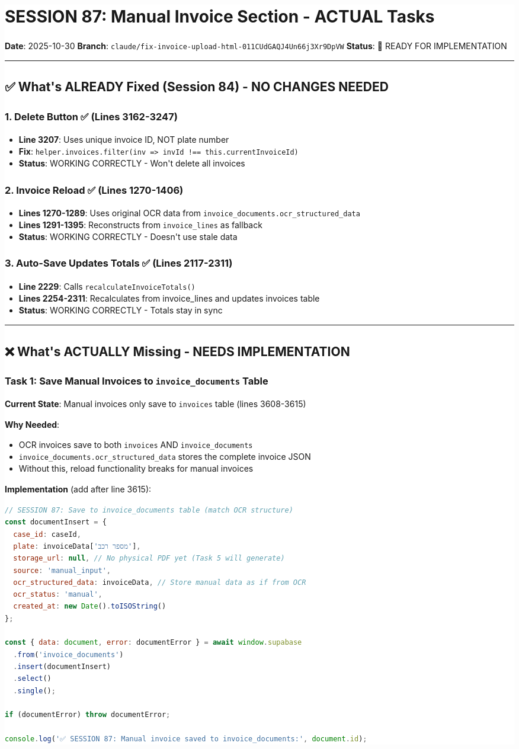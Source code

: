 # SESSION 87: Manual Invoice Section - ACTUAL Tasks

**Date**: 2025-10-30
**Branch**: `claude/fix-invoice-upload-html-011CUdGAQJ4Un66j3Xr9DpVW`
**Status**: 📝 READY FOR IMPLEMENTATION

---

## ✅ What's ALREADY Fixed (Session 84) - NO CHANGES NEEDED

### 1. Delete Button ✅ (Lines 3162-3247)
- **Line 3207**: Uses unique invoice ID, NOT plate number
- **Fix**: `helper.invoices.filter(inv => invId !== this.currentInvoiceId)`
- **Status**: WORKING CORRECTLY - Won't delete all invoices

### 2. Invoice Reload ✅ (Lines 1270-1406)
- **Lines 1270-1289**: Uses original OCR data from `invoice_documents.ocr_structured_data`
- **Lines 1291-1395**: Reconstructs from `invoice_lines` as fallback
- **Status**: WORKING CORRECTLY - Doesn't use stale data

### 3. Auto-Save Updates Totals ✅ (Lines 2117-2311)
- **Line 2229**: Calls `recalculateInvoiceTotals()`
- **Lines 2254-2311**: Recalculates from invoice_lines and updates invoices table
- **Status**: WORKING CORRECTLY - Totals stay in sync

---

## ❌ What's ACTUALLY Missing - NEEDS IMPLEMENTATION

### Task 1: Save Manual Invoices to `invoice_documents` Table

**Current State**: Manual invoices only save to `invoices` table (lines 3608-3615)

**Why Needed**:
- OCR invoices save to both `invoices` AND `invoice_documents`
- `invoice_documents.ocr_structured_data` stores the complete invoice JSON
- Without this, reload functionality breaks for manual invoices

**Implementation** (add after line 3615):
```javascript
// SESSION 87: Save to invoice_documents table (match OCR structure)
const documentInsert = {
  case_id: caseId,
  plate: invoiceData['מספר רכב'],
  storage_url: null, // No physical PDF yet (Task 5 will generate)
  source: 'manual_input',
  ocr_structured_data: invoiceData, // Store manual data as if from OCR
  ocr_status: 'manual',
  created_at: new Date().toISOString()
};

const { data: document, error: documentError } = await window.supabase
  .from('invoice_documents')
  .insert(documentInsert)
  .select()
  .single();

if (documentError) throw documentError;

console.log('✅ SESSION 87: Manual invoice saved to invoice_documents:', document.id);

```